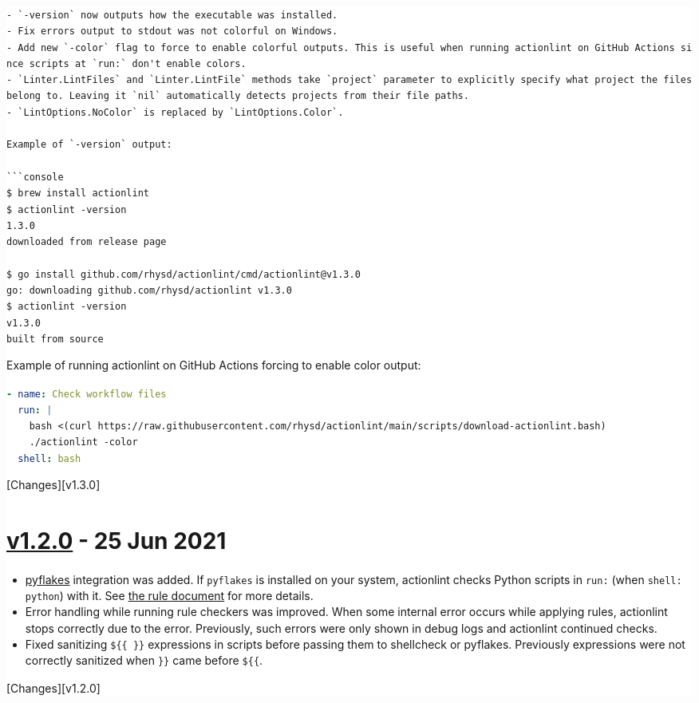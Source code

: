 ```
- `-version` now outputs how the executable was installed.
- Fix errors output to stdout was not colorful on Windows.
- Add new `-color` flag to force to enable colorful outputs. This is useful when running actionlint on GitHub Actions since scripts at `run:` don't enable colors.
- `Linter.LintFiles` and `Linter.LintFile` methods take `project` parameter to explicitly specify what project the files belong to. Leaving it `nil` automatically detects projects from their file paths.
- `LintOptions.NoColor` is replaced by `LintOptions.Color`.

Example of `-version` output:

```console
$ brew install actionlint
$ actionlint -version
1.3.0
downloaded from release page

$ go install github.com/rhysd/actionlint/cmd/actionlint@v1.3.0
go: downloading github.com/rhysd/actionlint v1.3.0
$ actionlint -version
v1.3.0
built from source
```

Example of running actionlint on GitHub Actions forcing to enable color output:

```yaml
- name: Check workflow files
  run: |
    bash <(curl https://raw.githubusercontent.com/rhysd/actionlint/main/scripts/download-actionlint.bash)
    ./actionlint -color
  shell: bash
```

[Changes][v1.3.0]


<a name="v1.2.0"></a>
# [v1.2.0](https://github.com/rhysd/actionlint/releases/tag/v1.2.0) - 25 Jun 2021

- [pyflakes](https://github.com/PyCQA/pyflakes) integration was added. If `pyflakes` is installed on your system, actionlint checks Python scripts in `run:` (when `shell: python`) with it. See [the rule document](https://github.com/rhysd/actionlint#check-pyflakes-integ) for more details.
- Error handling while running rule checkers was improved. When some internal error occurs while applying rules, actionlint stops correctly due to the error. Previously, such errors were only shown in debug logs and actionlint continued checks.
- Fixed sanitizing `${{ }}` expressions in scripts before passing them to shellcheck or pyflakes. Previously expressions were not correctly sanitized when `}}` came before `${{`.

[Changes][v1.2.0]
